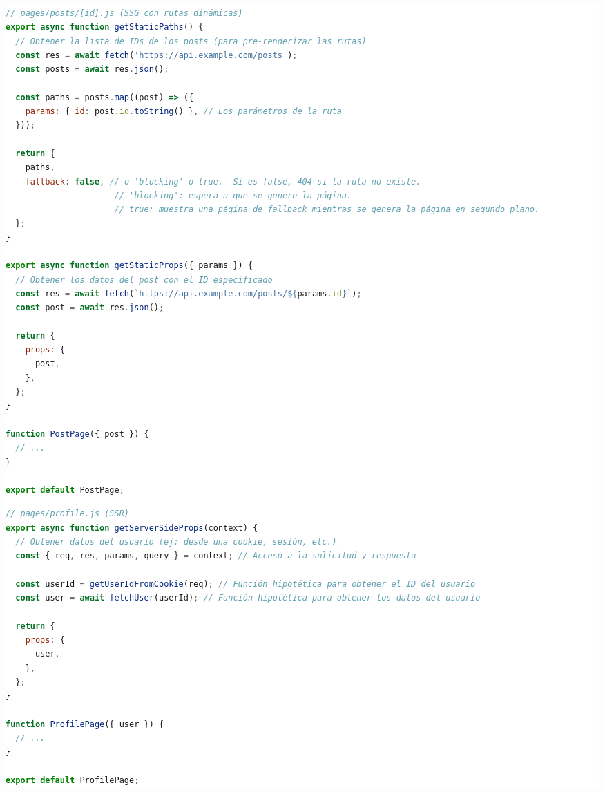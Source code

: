 
```jsx
// pages/posts/[id].js (SSG con rutas dinámicas)
export async function getStaticPaths() {
  // Obtener la lista de IDs de los posts (para pre-renderizar las rutas)
  const res = await fetch('https://api.example.com/posts');
  const posts = await res.json();

  const paths = posts.map((post) => ({
    params: { id: post.id.toString() }, // Los parámetros de la ruta
  }));

  return {
    paths,
    fallback: false, // o 'blocking' o true.  Si es false, 404 si la ruta no existe.
                      // 'blocking': espera a que se genere la página.
                      // true: muestra una página de fallback mientras se genera la página en segundo plano.
  };
}

export async function getStaticProps({ params }) {
  // Obtener los datos del post con el ID especificado
  const res = await fetch(`https://api.example.com/posts/${params.id}`);
  const post = await res.json();

  return {
    props: {
      post,
    },
  };
}

function PostPage({ post }) {
  // ...
}

export default PostPage;

```

```jsx
// pages/profile.js (SSR)
export async function getServerSideProps(context) {
  // Obtener datos del usuario (ej: desde una cookie, sesión, etc.)
  const { req, res, params, query } = context; // Acceso a la solicitud y respuesta

  const userId = getUserIdFromCookie(req); // Función hipotética para obtener el ID del usuario
  const user = await fetchUser(userId); // Función hipotética para obtener los datos del usuario

  return {
    props: {
      user,
    },
  };
}

function ProfilePage({ user }) {
  // ...
}

export default ProfilePage;
```
